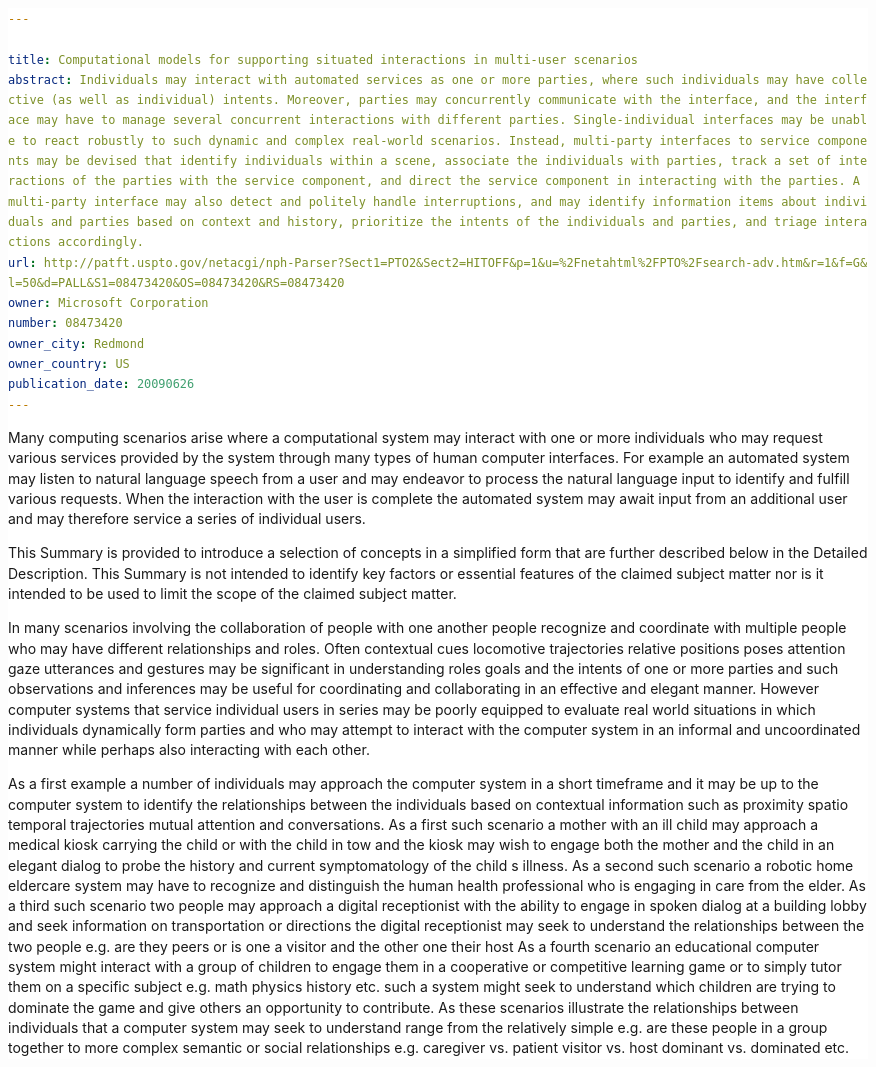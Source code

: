 ```yaml
---

title: Computational models for supporting situated interactions in multi-user scenarios
abstract: Individuals may interact with automated services as one or more parties, where such individuals may have collective (as well as individual) intents. Moreover, parties may concurrently communicate with the interface, and the interface may have to manage several concurrent interactions with different parties. Single-individual interfaces may be unable to react robustly to such dynamic and complex real-world scenarios. Instead, multi-party interfaces to service components may be devised that identify individuals within a scene, associate the individuals with parties, track a set of interactions of the parties with the service component, and direct the service component in interacting with the parties. A multi-party interface may also detect and politely handle interruptions, and may identify information items about individuals and parties based on context and history, prioritize the intents of the individuals and parties, and triage interactions accordingly.
url: http://patft.uspto.gov/netacgi/nph-Parser?Sect1=PTO2&Sect2=HITOFF&p=1&u=%2Fnetahtml%2FPTO%2Fsearch-adv.htm&r=1&f=G&l=50&d=PALL&S1=08473420&OS=08473420&RS=08473420
owner: Microsoft Corporation
number: 08473420
owner_city: Redmond
owner_country: US
publication_date: 20090626
---
```

Many computing scenarios arise where a computational system may interact with one or more individuals who may request various services provided by the system through many types of human computer interfaces. For example an automated system may listen to natural language speech from a user and may endeavor to process the natural language input to identify and fulfill various requests. When the interaction with the user is complete the automated system may await input from an additional user and may therefore service a series of individual users.

This Summary is provided to introduce a selection of concepts in a simplified form that are further described below in the Detailed Description. This Summary is not intended to identify key factors or essential features of the claimed subject matter nor is it intended to be used to limit the scope of the claimed subject matter.

In many scenarios involving the collaboration of people with one another people recognize and coordinate with multiple people who may have different relationships and roles. Often contextual cues locomotive trajectories relative positions poses attention gaze utterances and gestures may be significant in understanding roles goals and the intents of one or more parties and such observations and inferences may be useful for coordinating and collaborating in an effective and elegant manner. However computer systems that service individual users in series may be poorly equipped to evaluate real world situations in which individuals dynamically form parties and who may attempt to interact with the computer system in an informal and uncoordinated manner while perhaps also interacting with each other.

As a first example a number of individuals may approach the computer system in a short timeframe and it may be up to the computer system to identify the relationships between the individuals based on contextual information such as proximity spatio temporal trajectories mutual attention and conversations. As a first such scenario a mother with an ill child may approach a medical kiosk carrying the child or with the child in tow and the kiosk may wish to engage both the mother and the child in an elegant dialog to probe the history and current symptomatology of the child s illness. As a second such scenario a robotic home eldercare system may have to recognize and distinguish the human health professional who is engaging in care from the elder. As a third such scenario two people may approach a digital receptionist with the ability to engage in spoken dialog at a building lobby and seek information on transportation or directions the digital receptionist may seek to understand the relationships between the two people e.g. are they peers or is one a visitor and the other one their host As a fourth scenario an educational computer system might interact with a group of children to engage them in a cooperative or competitive learning game or to simply tutor them on a specific subject e.g. math physics history etc. such a system might seek to understand which children are trying to dominate the game and give others an opportunity to contribute. As these scenarios illustrate the relationships between individuals that a computer system may seek to understand range from the relatively simple e.g. are these people in a group together to more complex semantic or social relationships e.g. caregiver vs. patient visitor vs. host dominant vs. dominated etc. 
